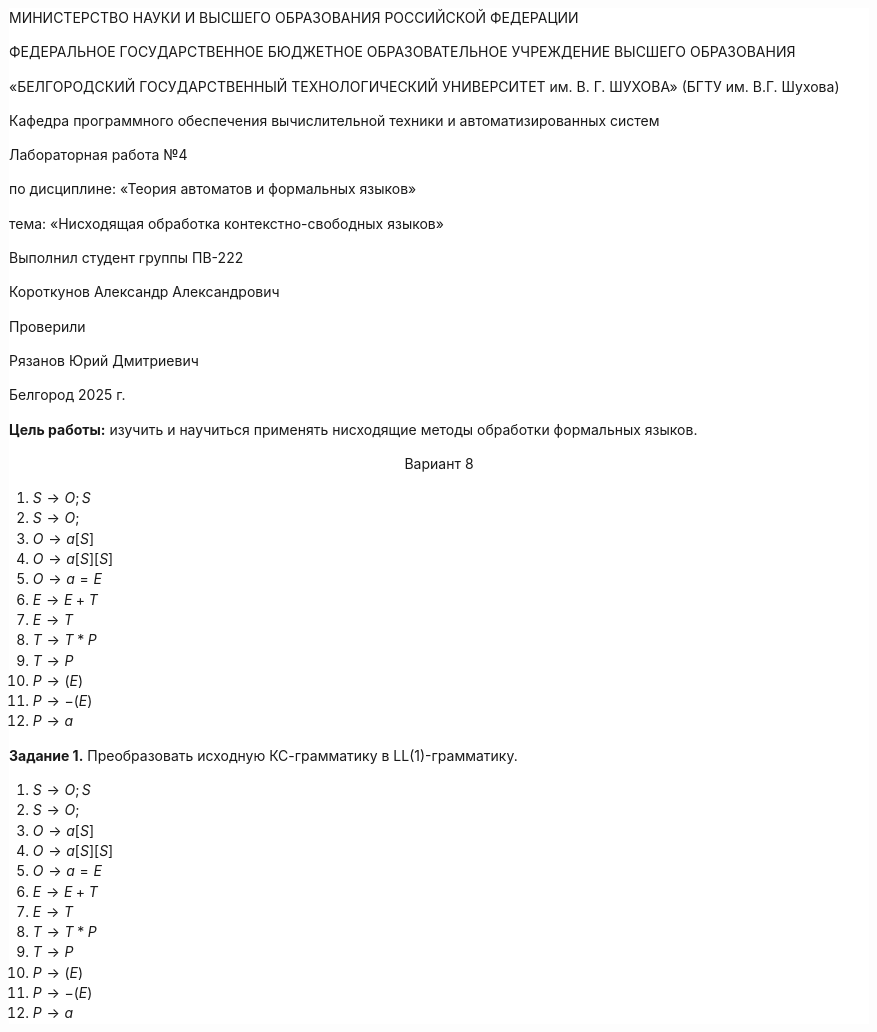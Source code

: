 <div class="title">
	<div class="header">
		<p>МИНИСТЕРСТВО НАУКИ И ВЫСШЕГО ОБРАЗОВАНИЯ РОССИЙСКОЙ ФЕДЕРАЦИИ</p>
		<p>ФЕДЕРАЛЬНОЕ ГОСУДАРСТВЕННОЕ БЮДЖЕТНОЕ ОБРАЗОВАТЕЛЬНОЕ УЧРЕЖДЕНИЕ ВЫСШЕГО ОБРАЗОВАНИЯ</p>
		<p class="header__university-name">«БЕЛГОРОДСКИЙ ГОСУДАРСТВЕННЫЙ ТЕХНОЛОГИЧЕСКИЙ УНИВЕРСИТЕТ им. В. Г. ШУХОВА» (БГТУ им. В.Г. Шухова)</p>
		<p>Кафедра программного обеспечения вычислительной техники и автоматизированных систем<p>
	</div>
	<div class="main">
		<p class="main__title">Лабораторная работа №4</p>
		<p class="main__subject">по дисциплине: «Теория автоматов и формальных языков»</p>
		<p class="main__topic">тема: «Нисходящая обработка контекстно-свободных языков»</p>
	</div>
	<div class="footer">
		<div class="footer__student-info">
			<p class="footer__student-info__title">Выполнил студент группы ПВ-222</p>
			<p class="footer__student-info__item">Короткунов Александр Александрович</p>
		</div>
		<div class="footer__teachers-info">
			<p class="footer__teachers-info__title">Проверили</p>
			<p class="footer_teachers-info__item">Рязанов Юрий Дмитриевич</p>
		</div>
	</div>
	<div class="date">
		<p>Белгород 2025 г.</p>
	</div>
</div>

**Цель работы:** изучить и научиться применять нисходящие методы обработки формальных языков.

<center>Вариант 8</center>

1. $S→O;S$
2. $S→O;$
3. $O→a[S]$
4. $O→a[S][S]$
5. $O→a=E$
6. $E→E+T$
7. $E→T$
8. $T→T*P$
9. $T→P$
10. $P→(E)$
11. $P→-(E)$
12. $P→a$

**Задание 1.** Преобразовать исходную КС-грамматику в LL(1)-грамматику.

1. $S→O;S$
2. $S→O;$
3. $O→a[S]$
4. $O→a[S][S]$
5. $O→a=E$
6. $E→E+T$
7. $E→T$
8. $T→T*P$
9. $T→P$
10. $P→(E)$
11. $P→-(E)$
12. $P→a$
